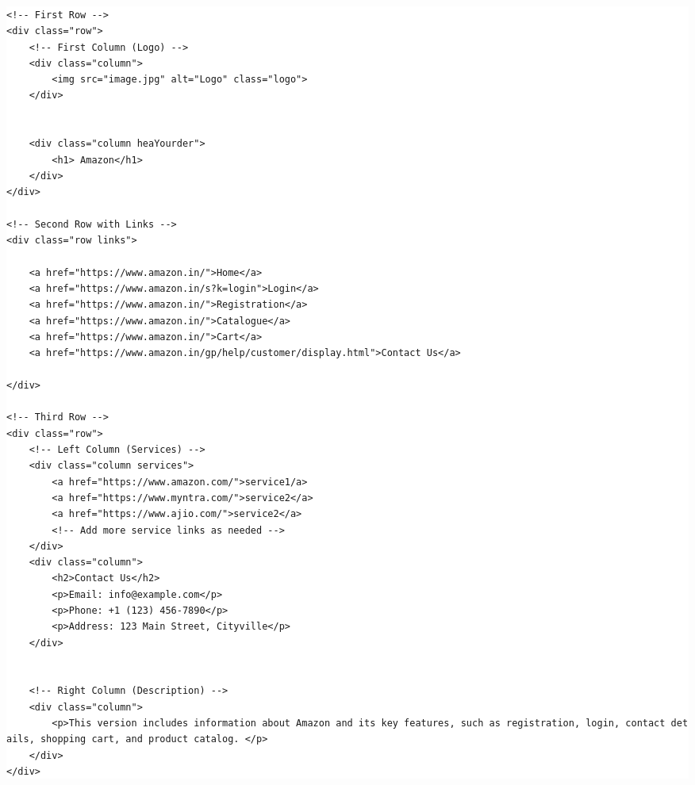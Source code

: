     <!-- First Row -->
    <div class="row">
        <!-- First Column (Logo) -->
        <div class="column">
            <img src="image.jpg" alt="Logo" class="logo">
        </div>

        
        <div class="column heaYourder">
            <h1> Amazon</h1>
        </div>
    </div>

    <!-- Second Row with Links -->
    <div class="row links">
         
        <a href="https://www.amazon.in/">Home</a>
        <a href="https://www.amazon.in/s?k=login">Login</a>
        <a href="https://www.amazon.in/">Registration</a>
        <a href="https://www.amazon.in/">Catalogue</a>
        <a href="https://www.amazon.in/">Cart</a>
        <a href="https://www.amazon.in/gp/help/customer/display.html">Contact Us</a>

    </div>

    <!-- Third Row -->
    <div class="row">
        <!-- Left Column (Services) -->
        <div class="column services">
            <a href="https://www.amazon.com/">service1/a>
            <a href="https://www.myntra.com/">service2</a>
            <a href="https://www.ajio.com/">service2</a>
            <!-- Add more service links as needed -->
        </div>
        <div class="column">
            <h2>Contact Us</h2>
            <p>Email: info@example.com</p>
            <p>Phone: +1 (123) 456-7890</p>
            <p>Address: 123 Main Street, Cityville</p>
        </div>


        <!-- Right Column (Description) -->
        <div class="column">
            <p>This version includes information about Amazon and its key features, such as registration, login, contact details, shopping cart, and product catalog. </p>
        </div>
    </div>

</body>
